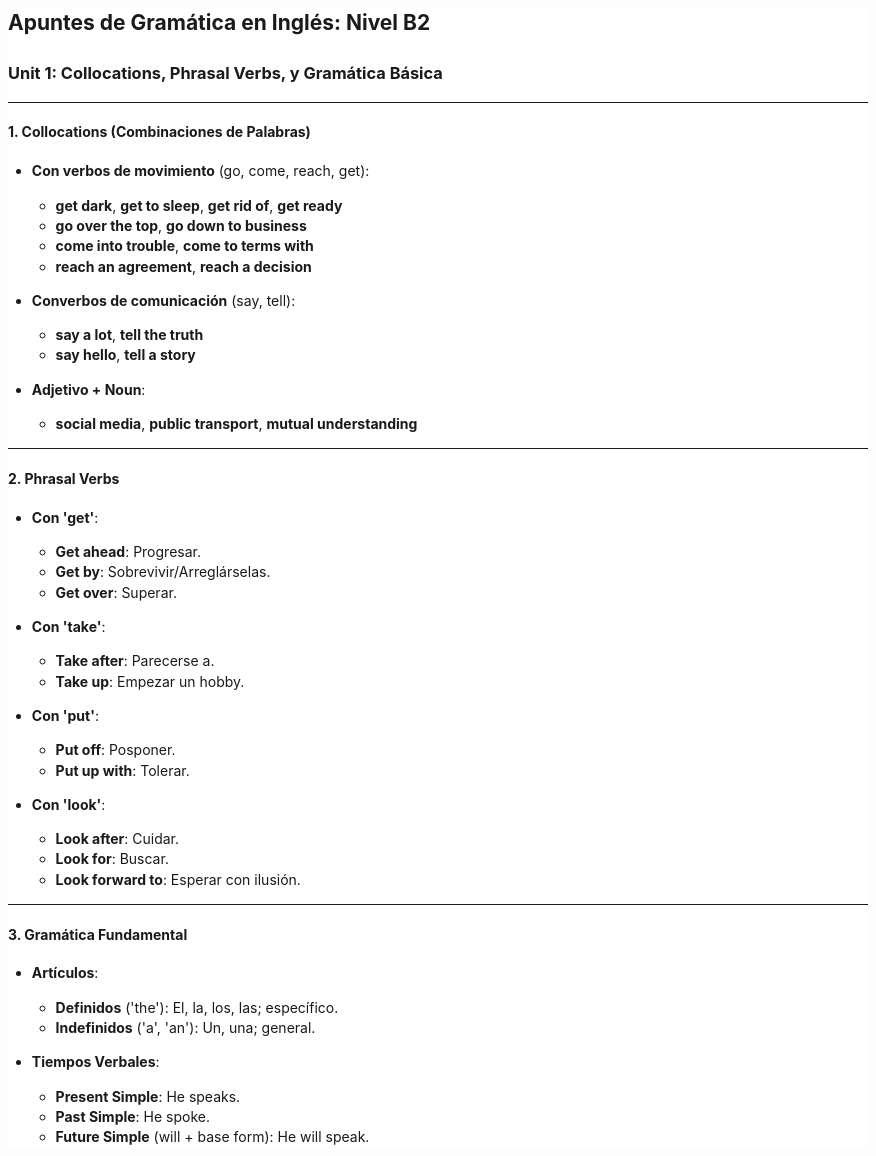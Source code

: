## Apuntes de Gramática en Inglés: Nivel B2

### Unit 1: **Collocations, Phrasal Verbs, y Gramática Básica**

---

#### 1. **Collocations (Combinaciones de Palabras)**

- **Con verbos de movimiento** (go, come, reach, get):
  - **get dark**, **get to sleep**, **get rid of**, **get ready**
  - **go over the top**, **go down to business**
  - **come into trouble**, **come to terms with**
  - **reach an agreement**, **reach a decision**

- **Converbos de comunicación** (say, tell):
  - **say a lot**, **tell the truth**
  - **say hello**, **tell a story**

- **Adjetivo + Noun**:
  - **social media**, **public transport**, **mutual understanding**

---

#### 2. **Phrasal Verbs**

- **Con 'get'**:
  - **Get ahead**: Progresar.
  - **Get by**: Sobrevivir/Arreglárselas.
  - **Get over**: Superar.

- **Con 'take'**:
  - **Take after**: Parecerse a.
  - **Take up**: Empezar un hobby.

- **Con 'put'**:
  - **Put off**: Posponer.
  - **Put up with**: Tolerar.

- **Con 'look'**:
  - **Look after**: Cuidar.
  - **Look for**: Buscar.
  - **Look forward to**: Esperar con ilusión.

---

#### 3. **Gramática Fundamental**

- **Artículos**:
  - **Definidos** ('the'): El, la, los, las; específico.
  - **Indefinidos** ('a', 'an'): Un, una; general.

- **Tiempos Verbales**:
  - **Present Simple**: He speaks.
  - **Past Simple**: He spoke.
  - **Future Simple** (will + base form): He will speak.
